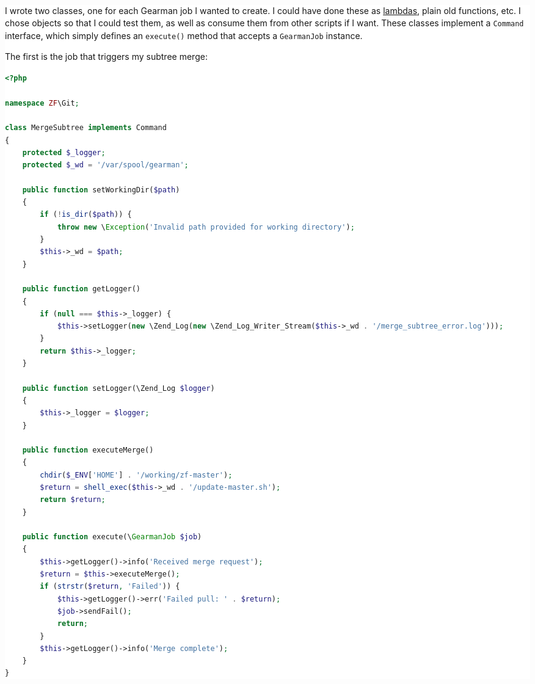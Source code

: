 I wrote two classes, one for each Gearman job I wanted to create. I could have
done these as [lambdas](http://php.net/functions.anonymous), plain old
functions, etc. I chose objects so that I could test them, as well as consume
them from other scripts if I want. These classes implement a `Command`
interface, which simply defines an `execute()` method that accepts a
`GearmanJob` instance.

The first is the job that triggers my subtree merge:

```php
<?php

namespace ZF\Git;

class MergeSubtree implements Command
{
    protected $_logger;
    protected $_wd = '/var/spool/gearman';

    public function setWorkingDir($path)
    {
        if (!is_dir($path)) {
            throw new \Exception('Invalid path provided for working directory');
        }
        $this->_wd = $path;
    }

    public function getLogger()
    {
        if (null === $this->_logger) {
            $this->setLogger(new \Zend_Log(new \Zend_Log_Writer_Stream($this->_wd . '/merge_subtree_error.log')));
        }
        return $this->_logger;
    }

    public function setLogger(\Zend_Log $logger)
    {
        $this->_logger = $logger;
    }

    public function executeMerge()
    {
        chdir($_ENV['HOME'] . '/working/zf-master');
        $return = shell_exec($this->_wd . '/update-master.sh');
        return $return;
    }

    public function execute(\GearmanJob $job)
    {
        $this->getLogger()->info('Received merge request');
        $return = $this->executeMerge();
        if (strstr($return, 'Failed')) {
            $this->getLogger()->err('Failed pull: ' . $return);
            $job->sendFail();
            return;
        }
        $this->getLogger()->info('Merge complete');
    }
}
```
